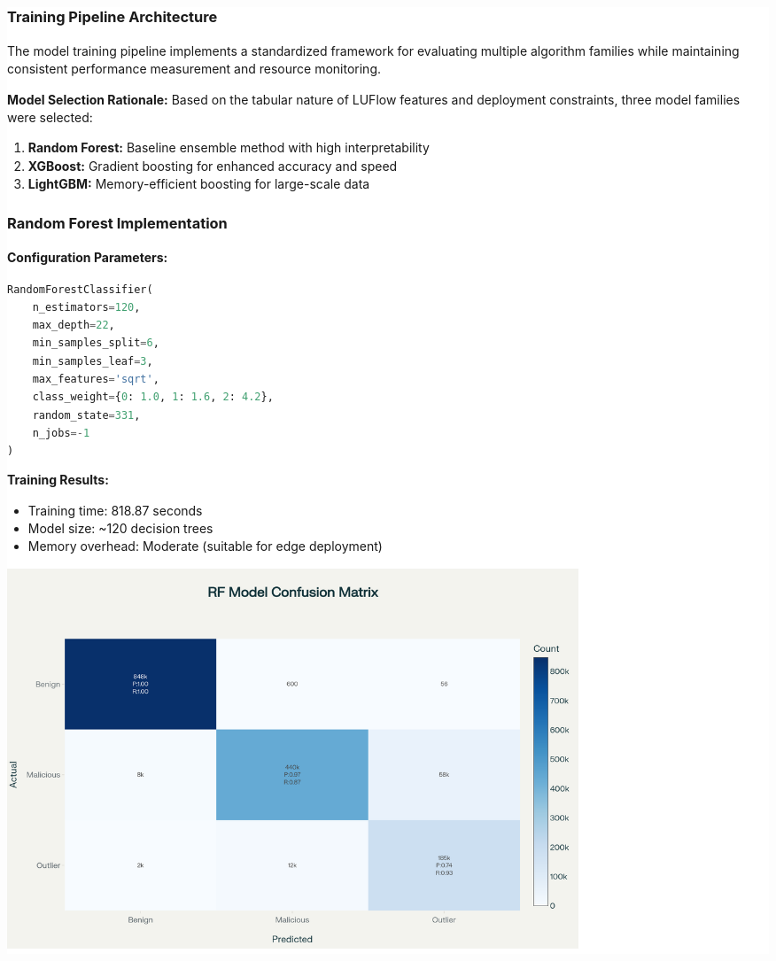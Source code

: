### Training Pipeline Architecture

The model training pipeline implements a standardized framework for evaluating multiple algorithm families while maintaining consistent performance measurement and resource monitoring.

**Model Selection Rationale:**
Based on the tabular nature of LUFlow features and deployment constraints, three model families were selected:
1. **Random Forest:** Baseline ensemble method with high interpretability
2. **XGBoost:** Gradient boosting for enhanced accuracy and speed
3. **LightGBM:** Memory-efficient boosting for large-scale data

### Random Forest Implementation

**Configuration Parameters:**
```python
RandomForestClassifier(
    n_estimators=120,
    max_depth=22,
    min_samples_split=6,
    min_samples_leaf=3,
    max_features='sqrt',
    class_weight={0: 1.0, 1: 1.6, 2: 4.2},
    random_state=331,
    n_jobs=-1
)
```

**Training Results:**
- Training time: 818.87 seconds
- Model size: ~120 decision trees
- Memory overhead: Moderate (suitable for edge deployment)

<img src="assets\random-forest-conf.png" alt="Random Forest Confusion Matrix - Detailed classification performance showing excellent benign detection and strong outlier recall (0.93)" width="75%">
